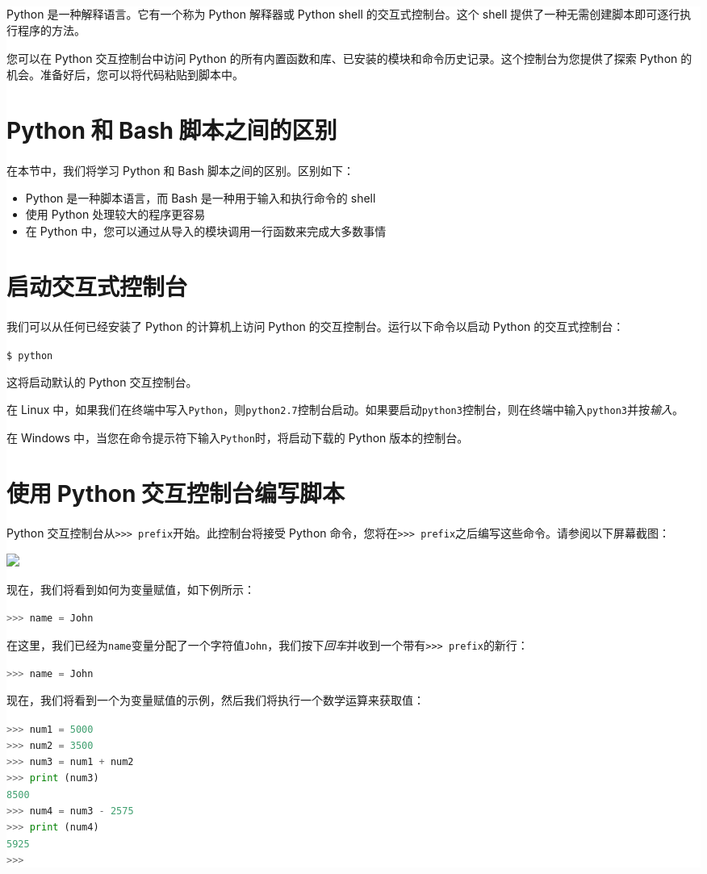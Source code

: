 Python 是一种解释语言。它有一个称为 Python 解释器或 Python shell 的交互式控制台。这个 shell 提供了一种无需创建脚本即可逐行执行程序的方法。

您可以在 Python 交互控制台中访问 Python 的所有内置函数和库、已安装的模块和命令历史记录。这个控制台为您提供了探索 Python 的机会。准备好后，您可以将代码粘贴到脚本中。

# Python 和 Bash 脚本之间的区别

在本节中，我们将学习 Python 和 Bash 脚本之间的区别。区别如下：

*   Python 是一种脚本语言，而 Bash 是一种用于输入和执行命令的 shell
*   使用 Python 处理较大的程序更容易
*   在 Python 中，您可以通过从导入的模块调用一行函数来完成大多数事情

# 启动交互式控制台

我们可以从任何已经安装了 Python 的计算机上访问 Python 的交互控制台。运行以下命令以启动 Python 的交互式控制台：

```py
$ python
```

这将启动默认的 Python 交互控制台。

在 Linux 中，如果我们在终端中写入`Python`，则`python2.7`控制台启动。如果要启动`python3`控制台，则在终端中输入`python3`并按*输入*。

在 Windows 中，当您在命令提示符下输入`Python`时，将启动下载的 Python 版本的控制台。

# 使用 Python 交互控制台编写脚本

Python 交互控制台从`>>> prefix`开始。此控制台将接受 Python 命令，您将在`>>> prefix`之后编写这些命令。请参阅以下屏幕截图：

![](assets/d9a71f44-f130-456b-bbaa-3dbbe4b47bed.png)

现在，我们将看到如何为变量赋值，如下例所示：

```py
>>> name = John
```

在这里，我们已经为`name`变量分配了一个字符值`John`，我们按下*回车*并收到一个带有`>>> prefix`的新行：

```py
>>> name = John
```

现在，我们将看到一个为变量赋值的示例，然后我们将执行一个数学运算来获取值：

```py
>>> num1 = 5000
>>> num2 = 3500
>>> num3 = num1 + num2
>>> print (num3)
8500
>>> num4 = num3 - 2575
>>> print (num4)
5925
>>>
```
